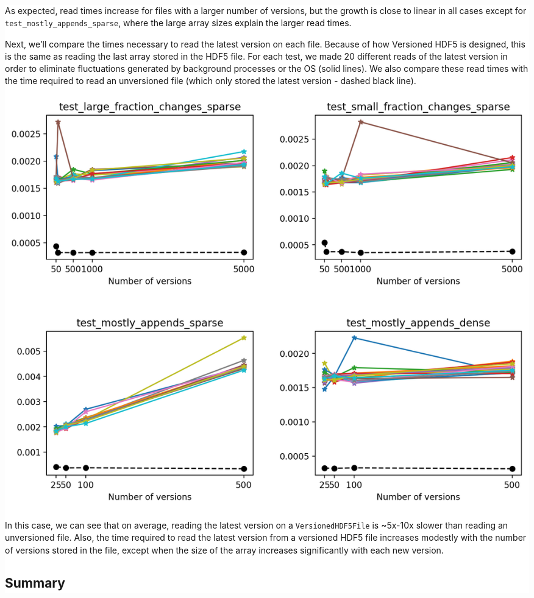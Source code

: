 As expected, read times increase for files with a larger number of versions, but the growth is close to linear in all cases except for `test_mostly_appends_sparse`, where the large array sizes explain the larger read times.

Next, we’ll compare the times necessary to read the latest version on each file. Because of how Versioned HDF5 is designed, this is the same as reading the last array stored in the HDF5 file. For each test, we made 20 different reads of the latest version in order to eliminate fluctuations generated by background processes or the OS (solid lines). We also compare these read times with the time required to read an unversioned file (which only stored the latest version - dashed black line).

![ ](/images/versioned-hdf5-performance/latestread.png)

In this case, we can see that on average, reading the latest version on a `VersionedHDF5File` is ~5x-10x slower than reading an unversioned file. Also, the time required to read the latest version from a versioned HDF5 file increases modestly with the number of versions stored in the file, except when the size of the array increases significantly with each new version.

## Summary
